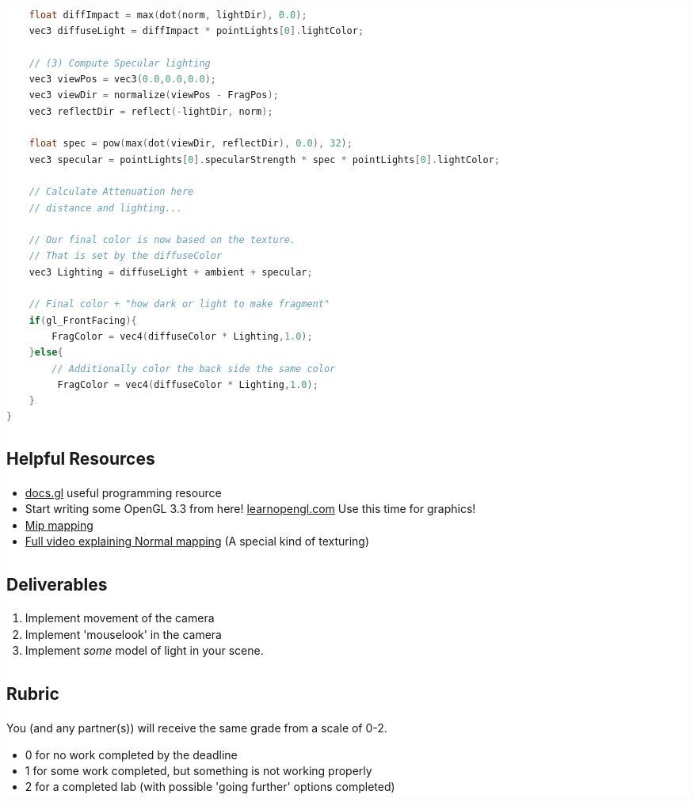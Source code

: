 ```c
    float diffImpact = max(dot(norm, lightDir), 0.0);
    vec3 diffuseLight = diffImpact * pointLights[0].lightColor;

    // (3) Compute Specular lighting
    vec3 viewPos = vec3(0.0,0.0,0.0);
    vec3 viewDir = normalize(viewPos - FragPos);
    vec3 reflectDir = reflect(-lightDir, norm);

    float spec = pow(max(dot(viewDir, reflectDir), 0.0), 32);
    vec3 specular = pointLights[0].specularStrength * spec * pointLights[0].lightColor;

    // Calculate Attenuation here
    // distance and lighting... 

    // Our final color is now based on the texture.
    // That is set by the diffuseColor
    vec3 Lighting = diffuseLight + ambient + specular;

    // Final color + "how dark or light to make fragment"
    if(gl_FrontFacing){
        FragColor = vec4(diffuseColor * Lighting,1.0);
    }else{
        // Additionally color the back side the same color
         FragColor = vec4(diffuseColor * Lighting,1.0);
    }
}

```

## Helpful Resources

- [docs.gl](http://docs.gl/) useful programming resource
- Start writing some OpenGL 3.3 from here! [learnopengl.com](https://learnopengl.com/) Use this time for graphics!
- [Mip mapping](http://www.tomshardware.co.uk/ati,review-965-2.html)
- [Full video explaining Normal mapping](https://www.youtube.com/watch?v=6_-NNKc4lrk) (A special kind of texturing)

## Deliverables

1. Implement movement of the camera
2. Implement 'mouselook' in the camera
3. Implement *some* model of light in your scene.

## Rubric

You (and any partner(s)) will receive the same grade from a scale of 0-2.

- 0 for no work completed by the deadline
- 1 for some work completed, but something is not working properly
- 2 for a completed lab (with possible 'going further' options completed)
